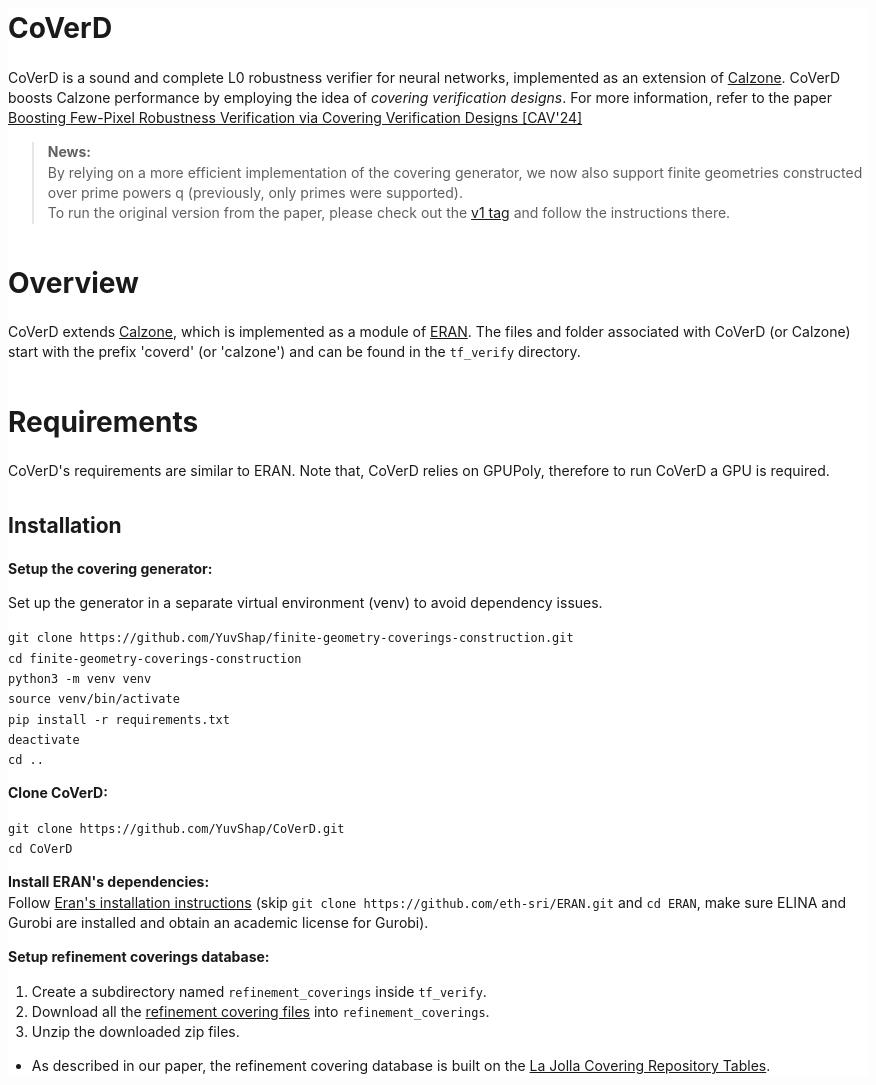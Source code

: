 CoVerD
========
CoVerD is a sound and complete L0 robustness verifier for neural networks, implemented as an extension of [Calzone](https://github.com/YuvShap/calzone). CoVerD boosts Calzone performance by employing the idea of *covering verification designs*. 
For more information, refer to the paper [Boosting Few-Pixel Robustness Verification via Covering Verification Designs [CAV'24]](https://link.springer.com/chapter/10.1007/978-3-031-65630-9_19)

> **News:**<br/>
> By relying on a more efficient implementation of the covering generator, we now also support finite geometries constructed over prime powers q (previously, only primes were supported).<br/>
> To run the original version from the paper, please check out the [v1 tag](https://github.com/YuvShap/CoVerD/tree/v1) and follow the instructions there. 


Overview
========
CoVerD extends [Calzone](https://github.com/YuvShap/calzone), which is implemented as a module of [ERAN](https://github.com/eth-sri/ERAN). The files and folder associated with CoVerD (or Calzone) start with the prefix 'coverd' (or 'calzone') and can be found in the `tf_verify` directory.<br/>

Requirements
========
CoVerD's requirements are similar to ERAN. Note that, CoVerD relies on GPUPoly, therefore to run CoVerD a GPU is required.

Installation
------------
<Strong>Setup the covering generator:</strong>

Set up the generator in a separate virtual environment (venv) to avoid dependency issues.

```
git clone https://github.com/YuvShap/finite-geometry-coverings-construction.git
cd finite-geometry-coverings-construction
python3 -m venv venv 
source venv/bin/activate
pip install -r requirements.txt
deactivate
cd ..
```

<strong>Clone CoVerD:</strong><br />
```
git clone https://github.com/YuvShap/CoVerD.git
cd CoVerD
```

<strong>Install ERAN's dependencies:</strong><br />
Follow [Eran's installation instructions](https://github.com/eth-sri/eran?tab=readme-ov-file#installation) (skip `git clone https://github.com/eth-sri/ERAN.git` and `cd ERAN`, make sure ELINA and Gurobi are installed and obtain an academic license for Gurobi).

<strong>Setup refinement coverings database:</strong>
1. Create a subdirectory named `refinement_coverings` inside `tf_verify`.
2. Download all the [refinement covering files](https://technionmail-my.sharepoint.com/:f:/g/personal/ece_safe_technion_ac_il/ErjGua0QQFlBsvcK7V7oUgQBH_KetKzYV0S_mGq8kxo9-Q?e=nLl1T5) into `refinement_coverings`.
3. Unzip the downloaded zip files.
* As described in our paper, the refinement covering database is built on the [La Jolla Covering Repository Tables](https://ljcr.dmgordon.org/cover/table.html).
